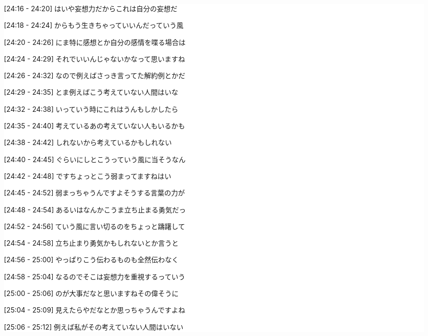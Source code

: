 [24:16 - 24:20]
はいや妄想力だからこれは自分の妄想だ

[24:18 - 24:24]
からもう生きちゃっていいんだっていう風

[24:20 - 24:26]
にま特に感想とか自分の感情を喋る場合は

[24:24 - 24:29]
それでいいんじゃないかなって思いますね

[24:26 - 24:32]
なので例えばさっき言ってた解約例とかだ

[24:29 - 24:35]
とま例えばこう考えていない人間はいな

[24:32 - 24:38]
いっていう時にこれはうんもしかしたら

[24:35 - 24:40]
考えているあの考えていない人もいるかも

[24:38 - 24:42]
しれないから考えているかもしれない

[24:40 - 24:45]
ぐらいにしとこうっていう風に当そうなん

[24:42 - 24:48]
ですちょっとこう弱まってますねはい

[24:45 - 24:52]
弱まっちゃうんですよそうする言葉の力が

[24:48 - 24:54]
あるいはなんかこうま立ち止まる勇気だっ

[24:52 - 24:56]
ていう風に言い切るのをちょっと躊躇して

[24:54 - 24:58]
立ち止まり勇気かもしれないとか言うと

[24:56 - 25:00]
やっぱりこう伝わるものも全然伝わなく

[24:58 - 25:04]
なるのでそこは妄想力を重視するっていう

[25:00 - 25:06]
のが大事だなと思いますねその偉そうに

[25:04 - 25:09]
見えたらやだなとか思っちゃうんですよね

[25:06 - 25:12]
例えば私がその考えていない人間はいない
